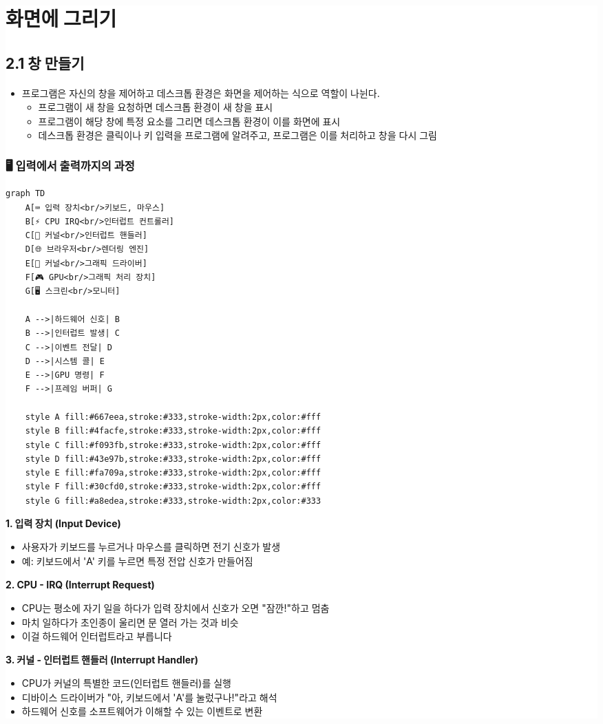 # 화면에 그리기

## 2.1 창 만들기

- 프로그램은 자신의 창을 제어하고 데스크톱 환경은 화면을 제어하는 식으로 역할이 나뉜다.
  - 프로그램이 새 창을 요청하면 데스크톱 환경이 새 창을 표시
  - 프로그램이 해당 창에 특정 요소를 그리면 데스크톱 환경이 이를 화면에 표시
  - 데스크톱 환경은 클릭이나 키 입력을 프로그램에 알려주고, 프로그램은 이를 처리하고 창을 다시 그림

### 🖥️ 입력에서 출력까지의 과정

```mermaid
graph TD
    A[⌨️ 입력 장치<br/>키보드, 마우스]
    B[⚡ CPU IRQ<br/>인터럽트 컨트롤러]
    C[🔧 커널<br/>인터럽트 핸들러]
    D[🌐 브라우저<br/>렌더링 엔진]
    E[🔌 커널<br/>그래픽 드라이버]
    F[🎮 GPU<br/>그래픽 처리 장치]
    G[🖥️ 스크린<br/>모니터]

    A -->|하드웨어 신호| B
    B -->|인터럽트 발생| C
    C -->|이벤트 전달| D
    D -->|시스템 콜| E
    E -->|GPU 명령| F
    F -->|프레임 버퍼| G

    style A fill:#667eea,stroke:#333,stroke-width:2px,color:#fff
    style B fill:#4facfe,stroke:#333,stroke-width:2px,color:#fff
    style C fill:#f093fb,stroke:#333,stroke-width:2px,color:#fff
    style D fill:#43e97b,stroke:#333,stroke-width:2px,color:#fff
    style E fill:#fa709a,stroke:#333,stroke-width:2px,color:#fff
    style F fill:#30cfd0,stroke:#333,stroke-width:2px,color:#fff
    style G fill:#a8edea,stroke:#333,stroke-width:2px,color:#333
```

**1. 입력 장치 (Input Device)**

- 사용자가 키보드를 누르거나 마우스를 클릭하면 전기 신호가 발생
- 예: 키보드에서 'A' 키를 누르면 특정 전압 신호가 만들어짐

**2. CPU - IRQ (Interrupt Request)**

- CPU는 평소에 자기 일을 하다가 입력 장치에서 신호가 오면 "잠깐!"하고 멈춤
- 마치 일하다가 초인종이 울리면 문 열러 가는 것과 비슷
- 이걸 하드웨어 인터럽트라고 부릅니다

**3. 커널 - 인터럽트 핸들러 (Interrupt Handler)**

- CPU가 커널의 특별한 코드(인터럽트 핸들러)를 실행
- 디바이스 드라이버가 "아, 키보드에서 'A'를 눌렀구나!"라고 해석
- 하드웨어 신호를 소프트웨어가 이해할 수 있는 이벤트로 변환
